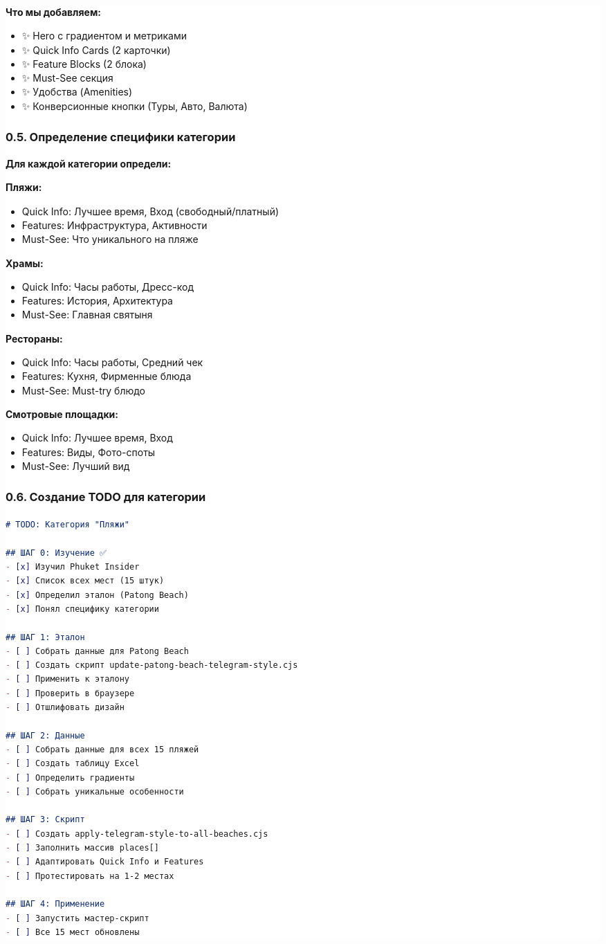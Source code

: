 **Что мы добавляем:**
- ✨ Hero с градиентом и метриками
- ✨ Quick Info Cards (2 карточки)
- ✨ Feature Blocks (2 блока)
- ✨ Must-See секция
- ✨ Удобства (Amenities)
- ✨ Конверсионные кнопки (Туры, Авто, Валюта)

### 0.5. Определение специфики категории

**Для каждой категории определи:**

**Пляжи:**
- Quick Info: Лучшее время, Вход (свободный/платный)
- Features: Инфраструктура, Активности
- Must-See: Что уникального на пляже

**Храмы:**
- Quick Info: Часы работы, Дресс-код
- Features: История, Архитектура
- Must-See: Главная святыня

**Рестораны:**
- Quick Info: Часы работы, Средний чек
- Features: Кухня, Фирменные блюда
- Must-See: Must-try блюдо

**Смотровые площадки:**
- Quick Info: Лучшее время, Вход
- Features: Виды, Фото-споты
- Must-See: Лучший вид

### 0.6. Создание TODO для категории

```markdown
# TODO: Категория "Пляжи"

## ШАГ 0: Изучение ✅
- [x] Изучил Phuket Insider
- [x] Список всех мест (15 штук)
- [x] Определил эталон (Patong Beach)
- [x] Понял специфику категории

## ШАГ 1: Эталон
- [ ] Собрать данные для Patong Beach
- [ ] Создать скрипт update-patong-beach-telegram-style.cjs
- [ ] Применить к эталону
- [ ] Проверить в браузере
- [ ] Отшлифовать дизайн

## ШАГ 2: Данные
- [ ] Собрать данные для всех 15 пляжей
- [ ] Создать таблицу Excel
- [ ] Определить градиенты
- [ ] Собрать уникальные особенности

## ШАГ 3: Скрипт
- [ ] Создать apply-telegram-style-to-all-beaches.cjs
- [ ] Заполнить массив places[]
- [ ] Адаптировать Quick Info и Features
- [ ] Протестировать на 1-2 местах

## ШАГ 4: Применение
- [ ] Запустить мастер-скрипт
- [ ] Все 15 мест обновлены

```